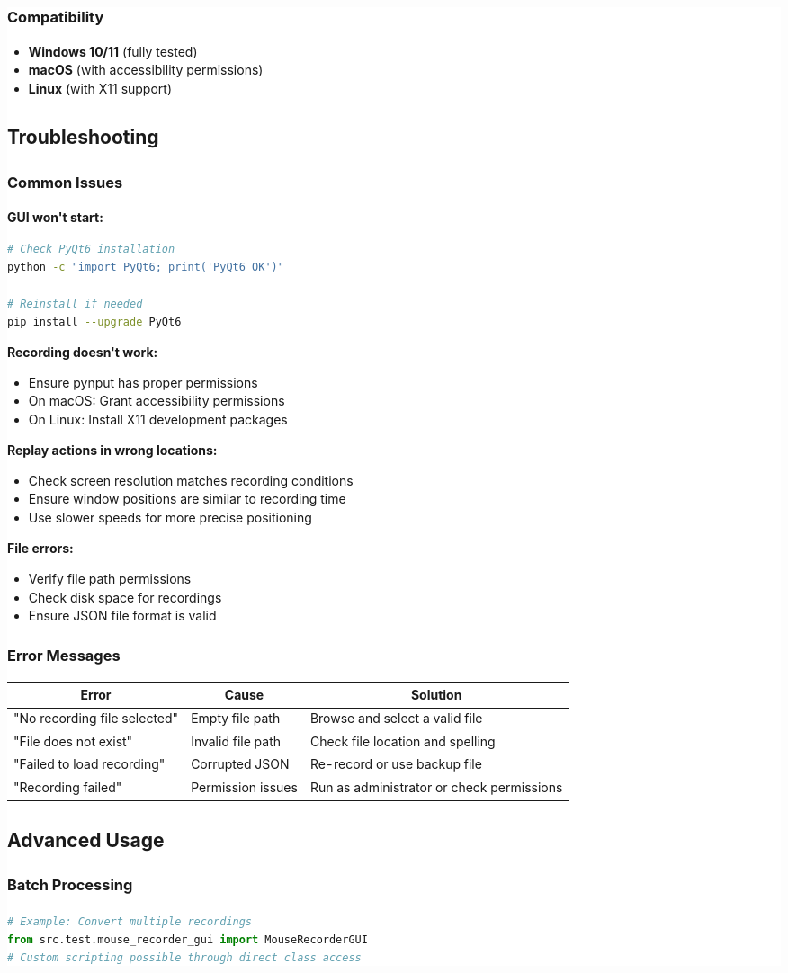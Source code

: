 ### Compatibility
- **Windows 10/11** (fully tested)
- **macOS** (with accessibility permissions)
- **Linux** (with X11 support)

## Troubleshooting

### Common Issues

**GUI won't start:**
```bash
# Check PyQt6 installation
python -c "import PyQt6; print('PyQt6 OK')"

# Reinstall if needed
pip install --upgrade PyQt6
```

**Recording doesn't work:**
- Ensure pynput has proper permissions
- On macOS: Grant accessibility permissions
- On Linux: Install X11 development packages

**Replay actions in wrong locations:**
- Check screen resolution matches recording conditions
- Ensure window positions are similar to recording time
- Use slower speeds for more precise positioning

**File errors:**
- Verify file path permissions
- Check disk space for recordings
- Ensure JSON file format is valid

### Error Messages

| Error | Cause | Solution |
|-------|-------|----------|
| "No recording file selected" | Empty file path | Browse and select a valid file |
| "File does not exist" | Invalid file path | Check file location and spelling |
| "Failed to load recording" | Corrupted JSON | Re-record or use backup file |
| "Recording failed" | Permission issues | Run as administrator or check permissions |

## Advanced Usage

### Batch Processing
```python
# Example: Convert multiple recordings
from src.test.mouse_recorder_gui import MouseRecorderGUI
# Custom scripting possible through direct class access
```
